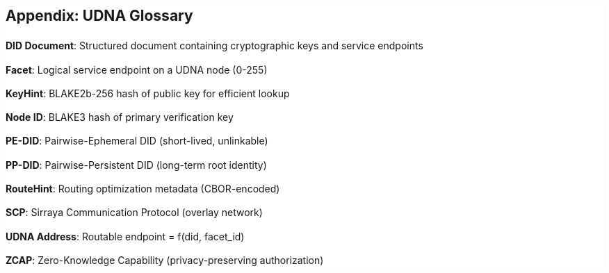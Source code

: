 
## Appendix: UDNA Glossary

**DID Document**: Structured document containing cryptographic keys and service endpoints

**Facet**: Logical service endpoint on a UDNA node (0-255)

**KeyHint**: BLAKE2b-256 hash of public key for efficient lookup

**Node ID**: BLAKE3 hash of primary verification key

**PE-DID**: Pairwise-Ephemeral DID (short-lived, unlinkable)

**PP-DID**: Pairwise-Persistent DID (long-term root identity)

**RouteHint**: Routing optimization metadata (CBOR-encoded)

**SCP**: Sirraya Communication Protocol (overlay network)

**UDNA Address**: Routable endpoint = f(did, facet_id)

**ZCAP**: Zero-Knowledge Capability (privacy-preserving authorization)


